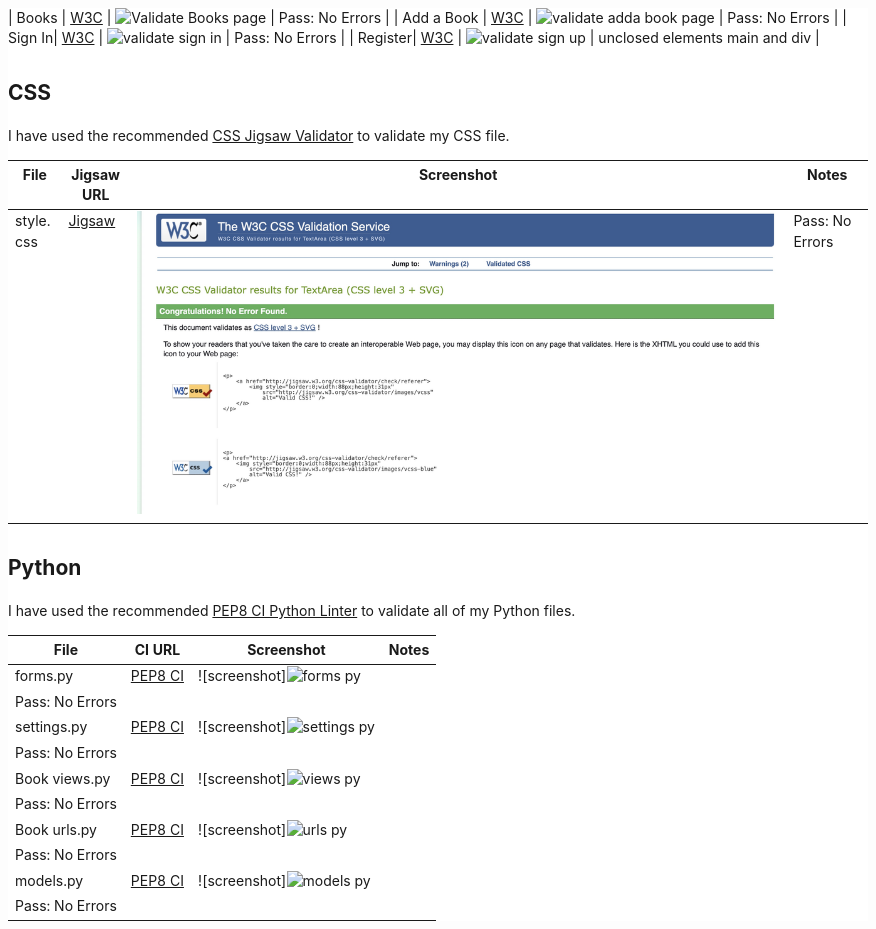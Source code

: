 | Books | [W3C](https://validator.w3.org/nu/?doc=https%3A%2F%2Fthebookbooth1-559d9131718c.herokuapp.com%2Fbooks%2Fbooks%2F) | ![Validate Books page](https://github.com/hiboibrahim/thebookbooth1/assets/144109298/b7c018c4-a68a-43ee-97c5-778658bbf705) | Pass: No Errors |
| Add a Book | [W3C](https://validator.w3.org/nu/?doc=https%3A%2F%2Fthebookbooth1-559d9131718c.herokuapp.com%2Fbooks%2Fadd_book%2F) | ![validate adda book page](https://github.com/hiboibrahim/thebookbooth1/assets/144109298/95eb01b9-22fc-43c4-93de-0ebcd1263467) | Pass: No Errors |
| Sign In| [W3C](https://validator.w3.org/nu/?doc=https%3A%2F%2Fthebookbooth1-559d9131718c.herokuapp.com%2Faccounts%2Flogin%2F) | ![validate sign in](https://github.com/hiboibrahim/thebookbooth1/assets/144109298/872629ce-e50d-4870-845b-ed699f9178dc) | Pass: No Errors |
| Register| [W3C](https://validator.w3.org/nu/?doc=https%3A%2F%2Fthebookbooth1-559d9131718c.herokuapp.com%2Faccounts%2Fsignup%2F) | ![validate sign up](https://github.com/hiboibrahim/thebookbooth1/assets/144109298/c5e042af-b3d5-4718-bc50-ef319ba1a1c3) | unclosed elements main and div |

 ## CSS

 I have used the recommended [CSS Jigsaw Validator](https://jigsaw.w3.org/css-validator) to validate my CSS file.
 
| File | Jigsaw URL | Screenshot | Notes |
| --- | --- | --- | --- |
| style.css | [Jigsaw](###) | ![validate css](https://github.com/safihasan/food_blog2/blob/main/static/images/6018DAAF-FF41-4EB3-9508-9322ADBE5408.jpeg) | Pass: No Errors |

## Python

I have used the recommended [PEP8 CI Python Linter](https://pep8ci.herokuapp.com) to validate all of my Python files.

| File | CI URL | Screenshot | Notes |
| --- | --- | --- | --- |
| forms.py | [PEP8 CI](https://pep8ci.herokuapp.com/https://raw.githubusercontent.com/hiboibrahim/thebookbooth1/main/run.py) | ![screenshot]![forms py](https://github.com/hiboibrahim/thebookbooth1/assets/144109298/f299346f-bb44-43a2-a8a5-868373d753e3)
 | Pass: No Errors |
| settings.py | [PEP8 CI](https://pep8ci.herokuapp.com/https://raw.githubusercontent.com/hiboibrahim/thebookbooth1/main/boutique-ado/settings.py) | ![screenshot]![settings py](https://github.com/hiboibrahim/thebookbooth1/assets/144109298/7951202c-2d55-4adb-90d6-8fef0707c82c)
 | Pass: No Errors |
| Book views.py | [PEP8 CI](https://pep8ci.herokuapp.com/https://raw.githubusercontent.com/hiboibrahim/thebookbooth1/main/blog/views.py) | ![screenshot]![views py](https://github.com/hiboibrahim/thebookbooth1/assets/144109298/4f545d53-b304-4600-b9fb-d4feb93b6c93)
 | Pass: No Errors |
| Book urls.py | [PEP8 CI](https://pep8ci.herokuapp.com/https://raw.githubusercontent.com/hiboibrahim/thebookbooth1/main/checkout/urls.py) | ![screenshot]![urls py](https://github.com/hiboibrahim/thebookbooth1/assets/144109298/e3f52187-1f65-4171-b1ba-e9096d1b5fc0)
 | Pass: No Errors |
|  models.py | [PEP8 CI](https://pep8ci.herokuapp.com/https://raw.githubusercontent.com/hiboibrahim/thebookbooth1/main/profiles/models.py) | ![screenshot]![models py](https://github.com/hiboibrahim/thebookbooth1/assets/144109298/f3438ec1-f275-44b6-847d-48a93c0466ed)
 | Pass: No Errors |

